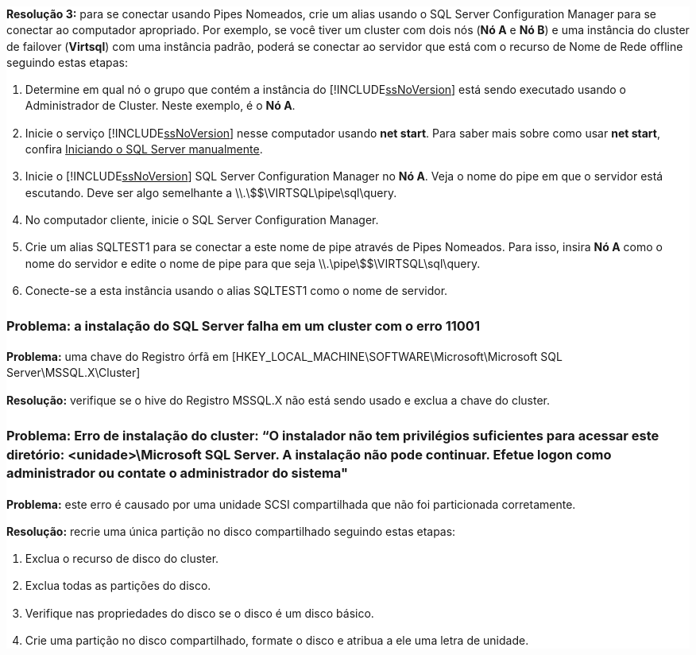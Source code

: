  **Resolução 3:** para se conectar usando Pipes Nomeados, crie um alias usando o SQL Server Configuration Manager para se conectar ao computador apropriado. Por exemplo, se você tiver um cluster com dois nós (**Nó A** e **Nó B**) e uma instância do cluster de failover (**Virtsql**) com uma instância padrão, poderá se conectar ao servidor que está com o recurso de Nome de Rede offline seguindo estas etapas:  
  
1.  Determine em qual nó o grupo que contém a instância do [!INCLUDE[ssNoVersion](../../../includes/ssnoversion-md.md)] está sendo executado usando o Administrador de Cluster. Neste exemplo, é o **Nó A**.  
  
2.  Inicie o serviço [!INCLUDE[ssNoVersion](../../../includes/ssnoversion-md.md)] nesse computador usando **net start**. Para saber mais sobre como usar **net start**, confira [Iniciando o SQL Server manualmente](https://msdn.microsoft.com/library/ms191193\(v=sql.105\).aspx).  
  
3.  Inicie o [!INCLUDE[ssNoVersion](../../../includes/ssnoversion-md.md)] SQL Server Configuration Manager no **Nó A**. Veja o nome do pipe em que o servidor está escutando. Deve ser algo semelhante a \\\\.\\$$\VIRTSQL\pipe\sql\query.  
  
4.  No computador cliente, inicie o SQL Server Configuration Manager.  
  
5.  Crie um alias SQLTEST1 para se conectar a este nome de pipe através de Pipes Nomeados. Para isso, insira **Nó A** como o nome do servidor e edite o nome de pipe para que seja \\\\.\pipe\\$$\VIRTSQL\sql\query.  
  
6.  Conecte-se a esta instância usando o alias SQLTEST1 como o nome de servidor.  
  
### <a name="problem-sql-server-setup-fails-on-a-cluster-with-error-11001"></a>Problema: a instalação do SQL Server falha em um cluster com o erro 11001  
 **Problema:** uma chave do Registro órfã em [HKEY_LOCAL_MACHINE\SOFTWARE\Microsoft\Microsoft SQL Server\MSSQL.X\Cluster]  
  
 **Resolução:** verifique se o hive do Registro MSSQL.X não está sendo usado e exclua a chave do cluster.  
  
### <a name="problem-cluster-setup-error-the-installer-has-insufficient-privileges-to-access-this-directory-drivemicrosoft-sql-server-the-installation-cannot-continue-log-on-as-an-administrator-or-contact-your-system-administrator"></a>Problema: Erro de instalação do cluster: “O instalador não tem privilégios suficientes para acessar este diretório: \<unidade>\Microsoft SQL Server. A instalação não pode continuar. Efetue logon como administrador ou contate o administrador do sistema"  
 **Problema:** este erro é causado por uma unidade SCSI compartilhada que não foi particionada corretamente.  
  
 **Resolução:** recrie uma única partição no disco compartilhado seguindo estas etapas:  
  
1.  Exclua o recurso de disco do cluster.  
  
2.  Exclua todas as partições do disco.  
  
3.  Verifique nas propriedades do disco se o disco é um disco básico.  
  
4.  Crie uma partição no disco compartilhado, formate o disco e atribua a ele uma letra de unidade.  
  